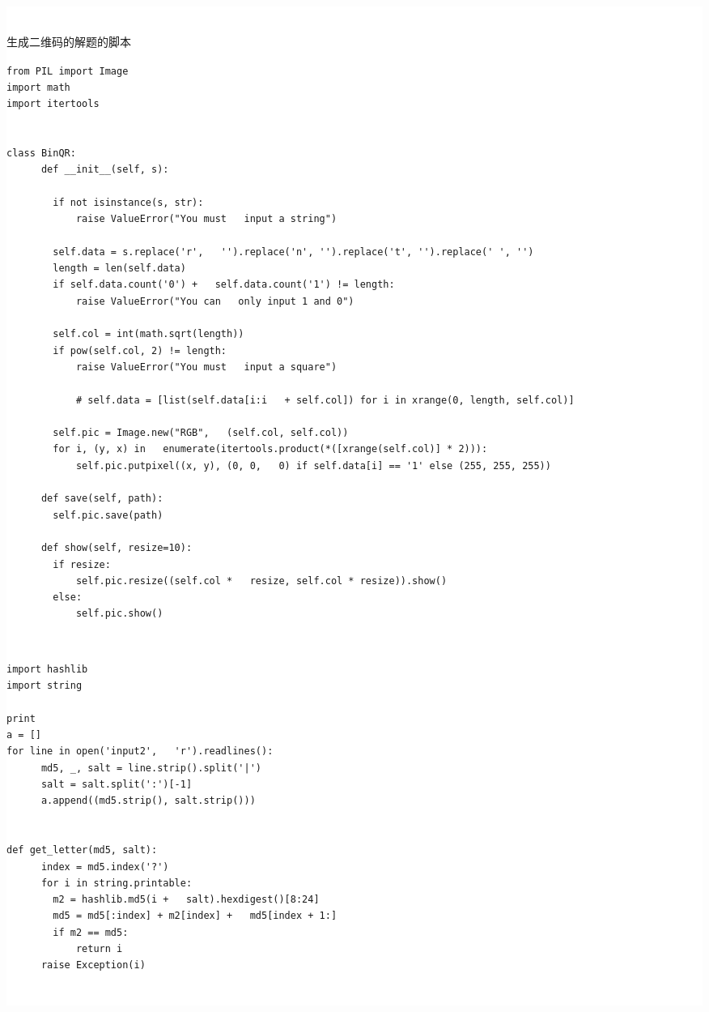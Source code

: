 <br>

生成二维码的解题的脚本



```
from PIL import Image
import math
import itertools
 
 
class BinQR:
      def __init__(self, s):
 
        if not isinstance(s, str):
            raise ValueError("You must   input a string")
 
        self.data = s.replace('r',   '').replace('n', '').replace('t', '').replace(' ', '')
        length = len(self.data)
        if self.data.count('0') +   self.data.count('1') != length:
            raise ValueError("You can   only input 1 and 0")
 
        self.col = int(math.sqrt(length))
        if pow(self.col, 2) != length:
            raise ValueError("You must   input a square")
 
            # self.data = [list(self.data[i:i   + self.col]) for i in xrange(0, length, self.col)]
 
        self.pic = Image.new("RGB",   (self.col, self.col))
        for i, (y, x) in   enumerate(itertools.product(*([xrange(self.col)] * 2))):
            self.pic.putpixel((x, y), (0, 0,   0) if self.data[i] == '1' else (255, 255, 255))
 
      def save(self, path):
        self.pic.save(path)
 
      def show(self, resize=10):
        if resize:
            self.pic.resize((self.col *   resize, self.col * resize)).show()
        else:
            self.pic.show()
```

<br>

```
import hashlib
import string
 
print
a = []
for line in open('input2',   'r').readlines():
      md5, _, salt = line.strip().split('|')
      salt = salt.split(':')[-1]
      a.append((md5.strip(), salt.strip()))
 
 
def get_letter(md5, salt):
      index = md5.index('?')
      for i in string.printable:
        m2 = hashlib.md5(i +   salt).hexdigest()[8:24]
        md5 = md5[:index] + m2[index] +   md5[index + 1:]
        if m2 == md5:
            return i
      raise Exception(i)
 
 
```